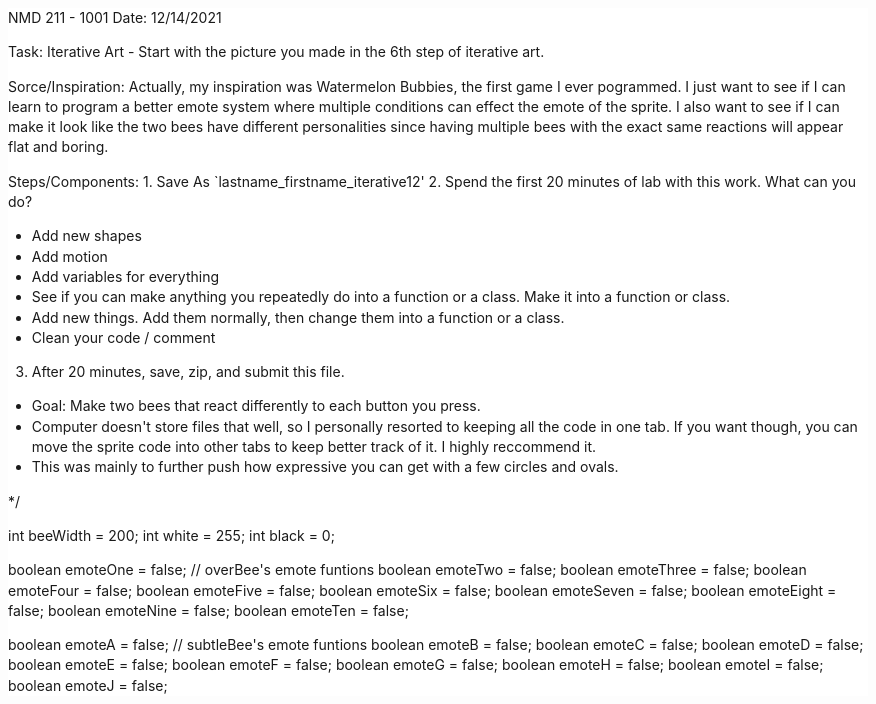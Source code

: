 NMD 211 - 1001
 Date: 12/14/2021
 
 Task:  Iterative Art - Start with the picture you made in the 6th step of iterative art.
 
 Sorce/Inspiration: Actually, my inspiration was Watermelon Bubbies, the first game I ever pogrammed.
                    I just want to see if I can learn to program a better emote system where multiple conditions can effect
                    the emote of the sprite. I also want to see if I can make it look like the two bees have different personalities
                    since having multiple bees with the exact same reactions will appear flat and boring.
 
 Steps/Components: 1. Save As `lastname_firstname_iterative12'
 2. Spend the first 20 minutes of lab with this work. What can you do?
 - Add new shapes
 - Add motion
 - Add variables for everything
 - See if you can make anything you repeatedly do into a function or a class. Make it into a function or class.
 - Add new things. Add them normally, then change them into a function or a class.
 - Clean your code / comment
 3. After 20 minutes, save, zip, and submit this file.
 
 
 - Goal: Make two bees that react differently to each button you press.
 - Computer doesn't store files that well, so I personally resorted to keeping all the code in one tab. If you want though, you can move the sprite code into other tabs to keep better track of it. I highly reccommend it.
 - This was mainly to further push how expressive you can get with a few circles and ovals.
 
 */

int beeWidth = 200;
int white = 255;
int black = 0;

boolean emoteOne = false;            // overBee's emote funtions
boolean emoteTwo = false;
boolean emoteThree = false;
boolean emoteFour = false;
boolean emoteFive = false;
boolean emoteSix = false;
boolean emoteSeven = false;
boolean emoteEight = false;
boolean emoteNine = false;
boolean emoteTen = false;

boolean emoteA = false;                // subtleBee's emote funtions
boolean emoteB = false;
boolean emoteC = false;
boolean emoteD = false;
boolean emoteE = false;
boolean emoteF = false;
boolean emoteG = false;
boolean emoteH = false;
boolean emoteI = false;
boolean emoteJ = false;
